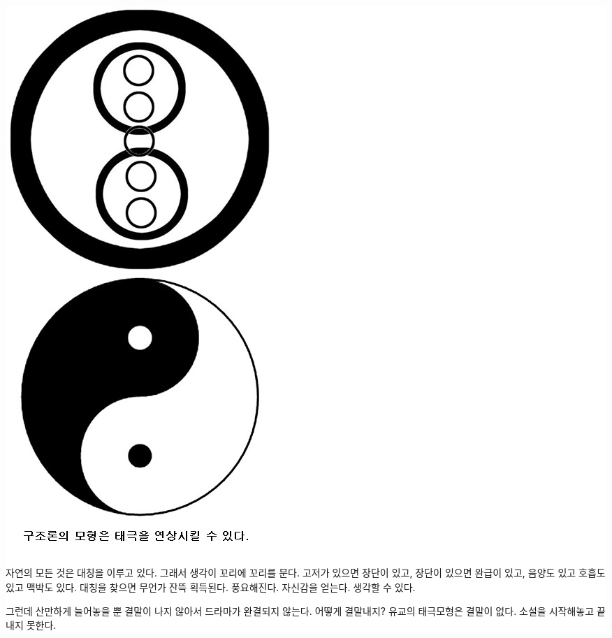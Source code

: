 <img src="files/attach/images/198/552/588/77.jpg" alt="77.jpg" width="417" height="783" /> 

  


자연의 모든 것은 대칭을 이루고 있다. 그래서 생각이 꼬리에 꼬리를 문다. 고저가 있으면 장단이 있고, 장단이 있으면 완급이 있고, 음양도 있고 호흡도 있고 맥박도 있다. 대칭을 찾으면 무언가 잔뜩 획득된다. 풍요해진다. 자신감을 얻는다. 생각할 수 있다.

  


그런데 산만하게 늘어놓을 뿐 결말이 나지 않아서 드라마가 완결되지 않는다. 어떻게 결말내지? 유교의 태극모형은 결말이 없다. 소설을 시작해놓고 끝내지 못한다. 

  


